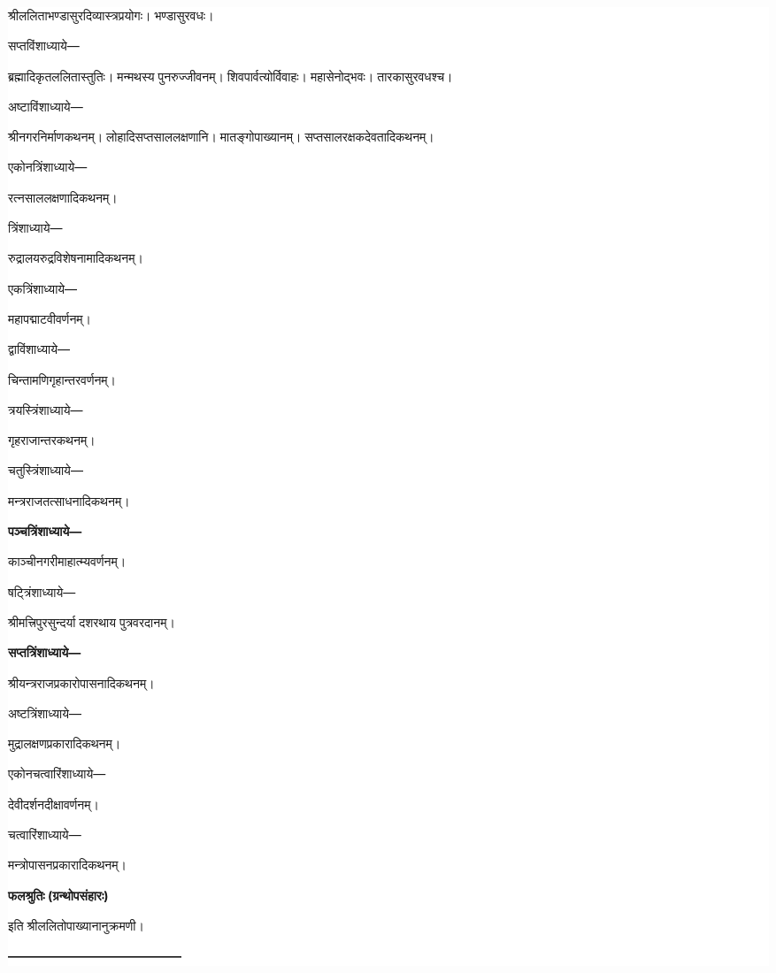  श्रीललिताभण्डासुरदिव्यास्त्रप्रयोगः। भण्डासुरवधः।

सप्तविंशाध्याये—

 ब्रह्मादिकृतललितास्तुतिः। मन्मथस्य पुनरुज्जीवनम्। शिवपार्वत्योर्विवाहः। महासेनोद्भवः। तारकासुरवधश्च।

अष्टाविंशाध्याये—

 श्रीनगरनिर्माणकथनम्। लोहादिसप्तसाललक्षणानि। मातङ्गोपाख्यानम्। सप्तसालरक्षकदेवतादिकथनम्।

एकोनत्रिंशाध्याये—

 रत्नसाललक्षणादिकथनम्।

त्रिंशाध्याये—

 रुद्रालयरुद्रविशेषनामादिकथनम्।

एकत्रिंशाध्याये—

 महापद्माटवीवर्णनम्।

द्वाविंशाध्याये—

 चिन्तामणिगृहान्तरवर्णनम्।

त्रयस्त्रिंशाध्याये—

 गृहराजान्तरकथनम्।

चतुस्त्रिंशाध्याये—

 मन्त्रराजतत्साधनादिकथनम्।

**पञ्चत्रिंशाध्याये—**

 काञ्चीनगरीमाहात्म्यवर्णनम्।

षट्त्रिंशाध्याये—

 श्रीमत्त्रिपुरसुन्दर्या दशरथाय पुत्रवरदानम्।

**सप्तत्रिंशाध्याये—**

 श्रीयन्त्रराजप्रकारोपासनादिकथनम्।

अष्टत्रिंशाध्याये—

 मुद्रालक्षणप्रकारादिकथनम्।

एकोनचत्वारिंशाध्याये—

 देवीदर्शनदीक्षावर्णनम्।

चत्वारिंशाध्याये—

 मन्त्रोपासनप्रकारादिकथनम्।



**फलश्रुतिः (ग्रन्थोपसंहारः)**

इति श्रीललितोपाख्यानानुक्रमणी।

**——————————————**
